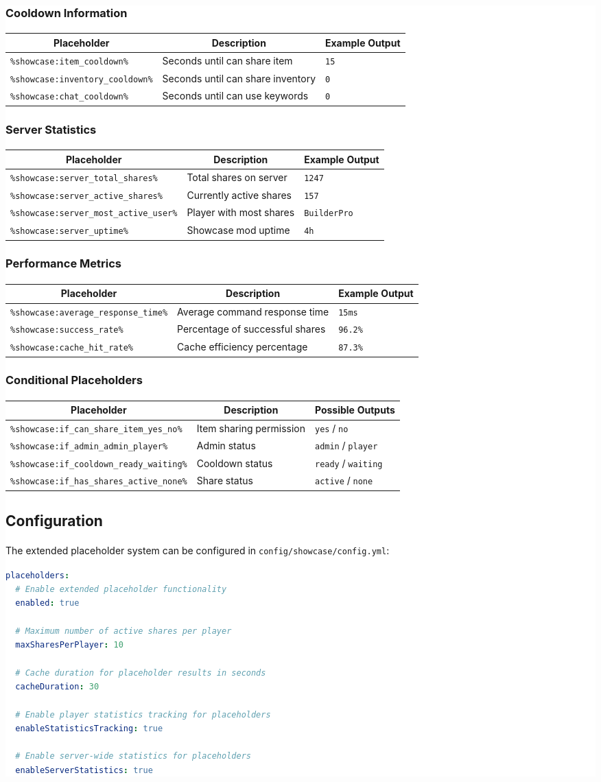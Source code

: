 ### Cooldown Information

| Placeholder | Description | Example Output |
|-------------|-------------|----------------|
| `%showcase:item_cooldown%` | Seconds until can share item | `15` |
| `%showcase:inventory_cooldown%` | Seconds until can share inventory | `0` |
| `%showcase:chat_cooldown%` | Seconds until can use keywords | `0` |

### Server Statistics

| Placeholder | Description | Example Output |
|-------------|-------------|----------------|
| `%showcase:server_total_shares%` | Total shares on server | `1247` |
| `%showcase:server_active_shares%` | Currently active shares | `157` |
| `%showcase:server_most_active_user%` | Player with most shares | `BuilderPro` |
| `%showcase:server_uptime%` | Showcase mod uptime | `4h` |

### Performance Metrics

| Placeholder | Description | Example Output |
|-------------|-------------|----------------|
| `%showcase:average_response_time%` | Average command response time | `15ms` |
| `%showcase:success_rate%` | Percentage of successful shares | `96.2%` |
| `%showcase:cache_hit_rate%` | Cache efficiency percentage | `87.3%` |

### Conditional Placeholders

| Placeholder | Description | Possible Outputs |
|-------------|-------------|------------------|
| `%showcase:if_can_share_item_yes_no%` | Item sharing permission | `yes` / `no` |
| `%showcase:if_admin_admin_player%` | Admin status | `admin` / `player` |
| `%showcase:if_cooldown_ready_waiting%` | Cooldown status | `ready` / `waiting` |
| `%showcase:if_has_shares_active_none%` | Share status | `active` / `none` |

## Configuration

The extended placeholder system can be configured in `config/showcase/config.yml`:

```yaml
placeholders:
  # Enable extended placeholder functionality
  enabled: true

  # Maximum number of active shares per player
  maxSharesPerPlayer: 10

  # Cache duration for placeholder results in seconds
  cacheDuration: 30

  # Enable player statistics tracking for placeholders
  enableStatisticsTracking: true

  # Enable server-wide statistics for placeholders
  enableServerStatistics: true

```